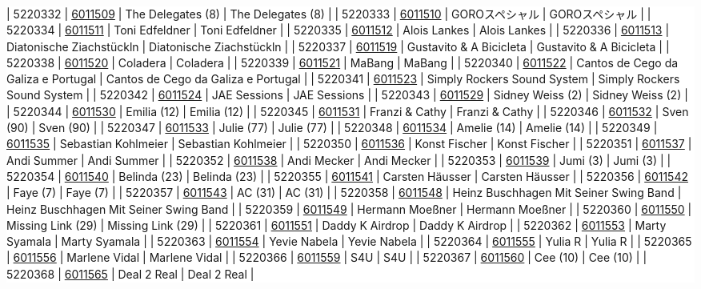 | 5220332 | [6011509](https://www.discogs.com/artist/6011509) | The Delegates (8) | The Delegates (8) |
| 5220333 | [6011510](https://www.discogs.com/artist/6011510) | GOROスペシャル | GOROスペシャル |
| 5220334 | [6011511](https://www.discogs.com/artist/6011511) | Toni Edfeldner | Toni Edfeldner |
| 5220335 | [6011512](https://www.discogs.com/artist/6011512) | Alois Lankes | Alois Lankes |
| 5220336 | [6011513](https://www.discogs.com/artist/6011513) | Diatonische Ziachstückln | Diatonische Ziachstückln |
| 5220337 | [6011519](https://www.discogs.com/artist/6011519) | Gustavito & A Bicicleta | Gustavito & A Bicicleta |
| 5220338 | [6011520](https://www.discogs.com/artist/6011520) | Coladera | Coladera |
| 5220339 | [6011521](https://www.discogs.com/artist/6011521) | MaBang | MaBang |
| 5220340 | [6011522](https://www.discogs.com/artist/6011522) | Cantos de Cego da Galiza e Portugal | Cantos de Cego da Galiza e Portugal |
| 5220341 | [6011523](https://www.discogs.com/artist/6011523) | Simply Rockers Sound System | Simply Rockers Sound System |
| 5220342 | [6011524](https://www.discogs.com/artist/6011524) | JAE Sessions | JAE Sessions |
| 5220343 | [6011529](https://www.discogs.com/artist/6011529) | Sidney Weiss (2) | Sidney Weiss (2) |
| 5220344 | [6011530](https://www.discogs.com/artist/6011530) | Emilia (12) | Emilia (12) |
| 5220345 | [6011531](https://www.discogs.com/artist/6011531) | Franzi & Cathy | Franzi & Cathy |
| 5220346 | [6011532](https://www.discogs.com/artist/6011532) | Sven (90) | Sven (90) |
| 5220347 | [6011533](https://www.discogs.com/artist/6011533) | Julie (77) | Julie (77) |
| 5220348 | [6011534](https://www.discogs.com/artist/6011534) | Amelie (14) | Amelie (14) |
| 5220349 | [6011535](https://www.discogs.com/artist/6011535) | Sebastian Kohlmeier | Sebastian Kohlmeier |
| 5220350 | [6011536](https://www.discogs.com/artist/6011536) | Konst Fischer | Konst Fischer |
| 5220351 | [6011537](https://www.discogs.com/artist/6011537) | Andi Summer | Andi Summer |
| 5220352 | [6011538](https://www.discogs.com/artist/6011538) | Andi Mecker | Andi Mecker |
| 5220353 | [6011539](https://www.discogs.com/artist/6011539) | Jumi (3) | Jumi (3) |
| 5220354 | [6011540](https://www.discogs.com/artist/6011540) | Belinda (23) | Belinda (23) |
| 5220355 | [6011541](https://www.discogs.com/artist/6011541) | Carsten Häusser | Carsten Häusser |
| 5220356 | [6011542](https://www.discogs.com/artist/6011542) | Faye (7) | Faye (7) |
| 5220357 | [6011543](https://www.discogs.com/artist/6011543) | AC (31) | AC (31) |
| 5220358 | [6011548](https://www.discogs.com/artist/6011548) | Heinz Buschhagen Mit Seiner Swing Band | Heinz Buschhagen Mit Seiner Swing Band |
| 5220359 | [6011549](https://www.discogs.com/artist/6011549) | Hermann Moeßner | Hermann Moeßner |
| 5220360 | [6011550](https://www.discogs.com/artist/6011550) | Missing Link (29) | Missing Link (29) |
| 5220361 | [6011551](https://www.discogs.com/artist/6011551) | Daddy K Airdrop | Daddy K Airdrop |
| 5220362 | [6011553](https://www.discogs.com/artist/6011553) | Marty Syamala | Marty Syamala |
| 5220363 | [6011554](https://www.discogs.com/artist/6011554) | Yevie Nabela | Yevie Nabela |
| 5220364 | [6011555](https://www.discogs.com/artist/6011555) | Yulia R | Yulia R |
| 5220365 | [6011556](https://www.discogs.com/artist/6011556) | Marlene Vidal | Marlene Vidal |
| 5220366 | [6011559](https://www.discogs.com/artist/6011559) | S4U | S4U |
| 5220367 | [6011560](https://www.discogs.com/artist/6011560) | Cee (10) | Cee (10) |
| 5220368 | [6011565](https://www.discogs.com/artist/6011565) | Deal 2 Real | Deal 2 Real |